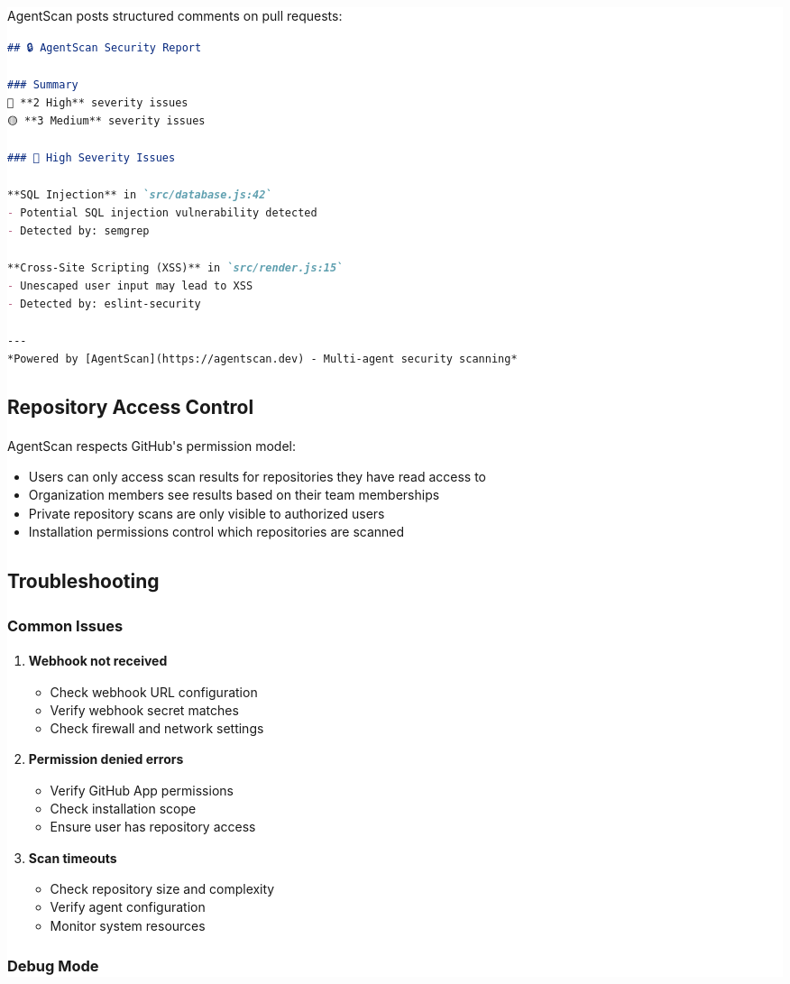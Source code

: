 AgentScan posts structured comments on pull requests:

```markdown
## 🔒 AgentScan Security Report

### Summary
🔴 **2 High** severity issues
🟡 **3 Medium** severity issues

### 🔴 High Severity Issues

**SQL Injection** in `src/database.js:42`
- Potential SQL injection vulnerability detected
- Detected by: semgrep

**Cross-Site Scripting (XSS)** in `src/render.js:15`
- Unescaped user input may lead to XSS
- Detected by: eslint-security

---
*Powered by [AgentScan](https://agentscan.dev) - Multi-agent security scanning*
```

## Repository Access Control

AgentScan respects GitHub's permission model:

- Users can only access scan results for repositories they have read access to
- Organization members see results based on their team memberships
- Private repository scans are only visible to authorized users
- Installation permissions control which repositories are scanned

## Troubleshooting

### Common Issues

1. **Webhook not received**
   - Check webhook URL configuration
   - Verify webhook secret matches
   - Check firewall and network settings

2. **Permission denied errors**
   - Verify GitHub App permissions
   - Check installation scope
   - Ensure user has repository access

3. **Scan timeouts**
   - Check repository size and complexity
   - Verify agent configuration
   - Monitor system resources

### Debug Mode
